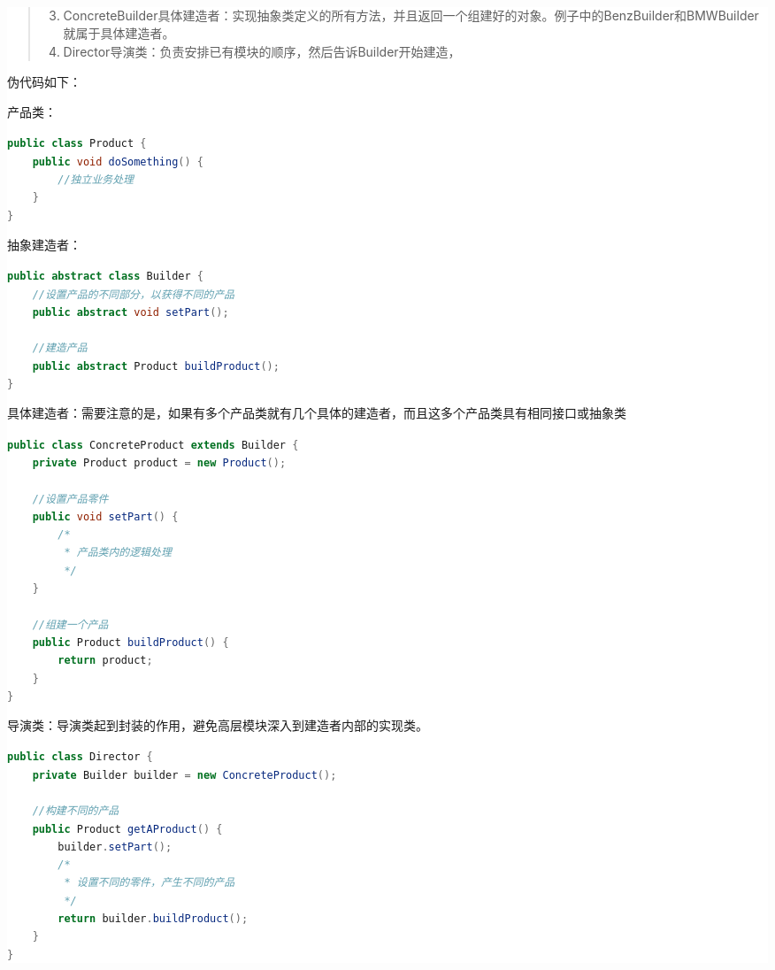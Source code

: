 > 3. ConcreteBuilder具体建造者：实现抽象类定义的所有方法，并且返回一个组建好的对象。例子中的BenzBuilder和BMWBuilder就属于具体建造者。
> 4. Director导演类：负责安排已有模块的顺序，然后告诉Builder开始建造，

伪代码如下：

产品类：

```java
public class Product {
    public void doSomething() {
        //独立业务处理
    }
}
```

抽象建造者：

```java
public abstract class Builder {
    //设置产品的不同部分，以获得不同的产品
    public abstract void setPart();

    //建造产品
    public abstract Product buildProduct();
}
```

具体建造者：需要注意的是，如果有多个产品类就有几个具体的建造者，而且这多个产品类具有相同接口或抽象类

```java
public class ConcreteProduct extends Builder {
    private Product product = new Product();

    //设置产品零件
    public void setPart() {
        /*
         * 产品类内的逻辑处理
         */
    }

    //组建一个产品
    public Product buildProduct() {
        return product;
    }
}
```

导演类：导演类起到封装的作用，避免高层模块深入到建造者内部的实现类。

```java
public class Director {
    private Builder builder = new ConcreteProduct();

    //构建不同的产品
    public Product getAProduct() {
        builder.setPart();
        /*
         * 设置不同的零件，产生不同的产品
         */
        return builder.buildProduct();
    }
}
```
